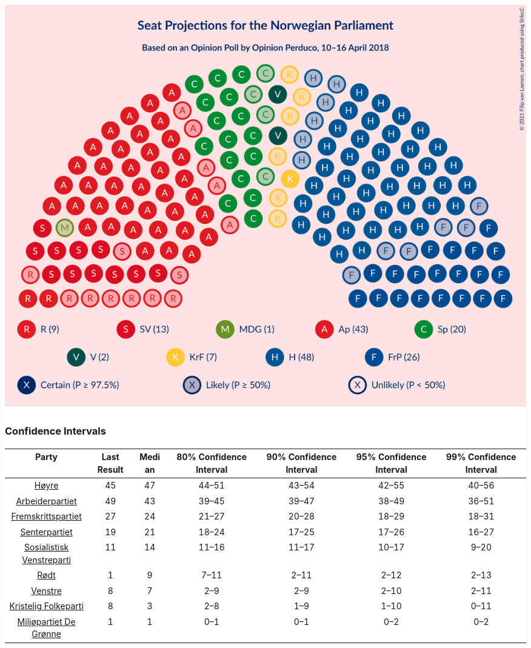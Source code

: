 ![Graph with seating plan not yet produced](2018-04-16-OpinionPerduco-seating-plan.png "Seating Plan")

### Confidence Intervals

| Party | Last Result | Median | 80% Confidence Interval | 90% Confidence Interval | 95% Confidence Interval | 99% Confidence Interval |
|:-----:|:-----------:|:------:|:-----------------------:|:-----------------------:|:-----------------------:|:-----------------------:|
| <a href="#høyre">Høyre</a> | 45 | 47 | 44–51 |43–54 |42–55 |40–56 |
| <a href="#arbeiderpartiet">Arbeiderpartiet</a> | 49 | 43 | 39–45 |39–47 |38–49 |36–51 |
| <a href="#fremskrittspartiet">Fremskrittspartiet</a> | 27 | 24 | 21–27 |20–28 |18–29 |18–31 |
| <a href="#senterpartiet">Senterpartiet</a> | 19 | 21 | 18–24 |17–25 |17–26 |16–27 |
| <a href="#sosialistisk-venstreparti">Sosialistisk Venstreparti</a> | 11 | 14 | 11–16 |11–17 |10–17 |9–20 |
| <a href="#rødt">Rødt</a> | 1 | 9 | 7–11 |2–11 |2–12 |2–13 |
| <a href="#venstre">Venstre</a> | 8 | 7 | 2–9 |2–9 |2–10 |2–11 |
| <a href="#kristelig-folkeparti">Kristelig Folkeparti</a> | 8 | 3 | 2–8 |1–9 |1–10 |0–11 |
| <a href="#miljøpartiet-de-grønne">Miljøpartiet De Grønne</a> | 1 | 1 | 0–1 |0–1 |0–2 |0–2 |
